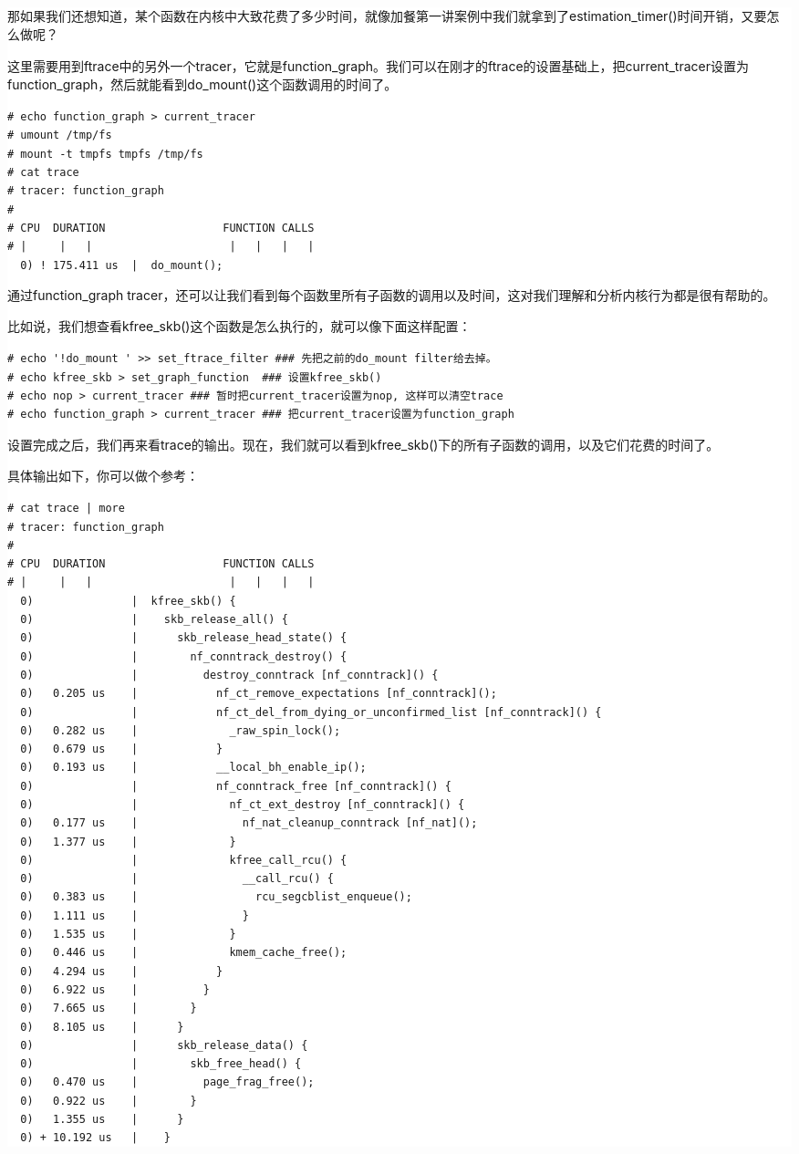 那如果我们还想知道，某个函数在内核中大致花费了多少时间，就像加餐第一讲案例中我们就拿到了estimation\_timer()时间开销，又要怎么做呢？

这里需要用到ftrace中的另外一个tracer，它就是function\_graph。我们可以在刚才的ftrace的设置基础上，把current\_tracer设置为function\_graph，然后就能看到do\_mount()这个函数调用的时间了。

```shell
# echo function_graph > current_tracer
# umount /tmp/fs
# mount -t tmpfs tmpfs /tmp/fs
# cat trace
# tracer: function_graph
#
# CPU  DURATION                  FUNCTION CALLS
# |     |   |                     |   |   |   |
  0) ! 175.411 us  |  do_mount();
```

通过function\_graph tracer，还可以让我们看到每个函数里所有子函数的调用以及时间，这对我们理解和分析内核行为都是很有帮助的。

比如说，我们想查看kfree\_skb()这个函数是怎么执行的，就可以像下面这样配置：

```shell
# echo '!do_mount ' >> set_ftrace_filter ### 先把之前的do_mount filter给去掉。
# echo kfree_skb > set_graph_function  ### 设置kfree_skb()
# echo nop > current_tracer ### 暂时把current_tracer设置为nop, 这样可以清空trace
# echo function_graph > current_tracer ### 把current_tracer设置为function_graph
```

设置完成之后，我们再来看trace的输出。现在，我们就可以看到kfree\_skb()下的所有子函数的调用，以及它们花费的时间了。

具体输出如下，你可以做个参考：

```shell
# cat trace | more
# tracer: function_graph
#
# CPU  DURATION                  FUNCTION CALLS
# |     |   |                     |   |   |   |
  0)               |  kfree_skb() {
  0)               |    skb_release_all() {
  0)               |      skb_release_head_state() {
  0)               |        nf_conntrack_destroy() {
  0)               |          destroy_conntrack [nf_conntrack]() {
  0)   0.205 us    |            nf_ct_remove_expectations [nf_conntrack]();
  0)               |            nf_ct_del_from_dying_or_unconfirmed_list [nf_conntrack]() {
  0)   0.282 us    |              _raw_spin_lock();
  0)   0.679 us    |            }
  0)   0.193 us    |            __local_bh_enable_ip();
  0)               |            nf_conntrack_free [nf_conntrack]() {
  0)               |              nf_ct_ext_destroy [nf_conntrack]() {
  0)   0.177 us    |                nf_nat_cleanup_conntrack [nf_nat]();
  0)   1.377 us    |              }
  0)               |              kfree_call_rcu() {
  0)               |                __call_rcu() {
  0)   0.383 us    |                  rcu_segcblist_enqueue();
  0)   1.111 us    |                }
  0)   1.535 us    |              }
  0)   0.446 us    |              kmem_cache_free();
  0)   4.294 us    |            }
  0)   6.922 us    |          }
  0)   7.665 us    |        }
  0)   8.105 us    |      }
  0)               |      skb_release_data() {
  0)               |        skb_free_head() {
  0)   0.470 us    |          page_frag_free();
  0)   0.922 us    |        }
  0)   1.355 us    |      }
  0) + 10.192 us   |    }
```